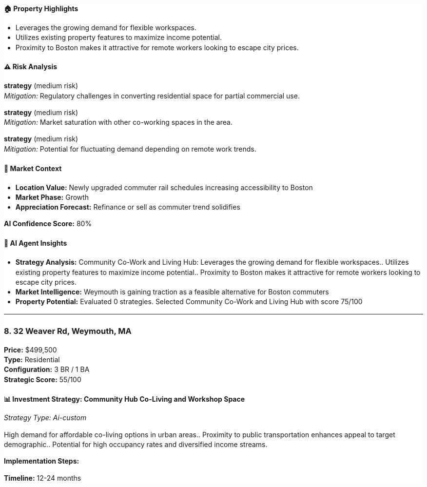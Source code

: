 #### 🏠 Property Highlights
- Leverages the growing demand for flexible workspaces.
- Utilizes existing property features to maximize income potential.
- Proximity to Boston makes it attractive for remote workers looking to escape city prices.

#### ⚠️ Risk Analysis

**strategy** (medium risk)  
*Mitigation:* Regulatory challenges in converting residential space for partial commercial use.

**strategy** (medium risk)  
*Mitigation:* Market saturation with other co-working spaces in the area.

**strategy** (medium risk)  
*Mitigation:* Potential for fluctuating demand depending on remote work trends.

#### 📍 Market Context
- **Location Value:** Newly upgraded commuter rail schedules increasing accessibility to Boston
- **Market Phase:** Growth
- **Appreciation Forecast:** Refinance or sell as commuter trend solidifies

**AI Confidence Score:** 80%


#### 🤖 AI Agent Insights

- **Strategy Analysis:** Community Co-Work and Living Hub: Leverages the growing demand for flexible workspaces.. Utilizes existing property features to maximize income potential.. Proximity to Boston makes it attractive for remote workers looking to escape city prices.
- **Market Intelligence:** Weymouth is gaining traction as a feasible alternative for Boston commuters
- **Property Potential:** Evaluated 0 strategies. Selected Community Co-Work and Living Hub with score 75/100


---

### 8. 32 Weaver Rd, Weymouth, MA

**Price:** $499,500  
**Type:** Residential  
**Configuration:** 3 BR / 1 BA  
**Strategic Score:** 55/100

#### 📊 Investment Strategy: Community Hub Co-Living and Workshop Space
*Strategy Type: Ai-custom*

High demand for affordable co-living options in urban areas.. Proximity to public transportation enhances appeal to target demographic.. Potential for high occupancy rates and diversified income streams.

**Implementation Steps:**


**Timeline:** 12-24 months
